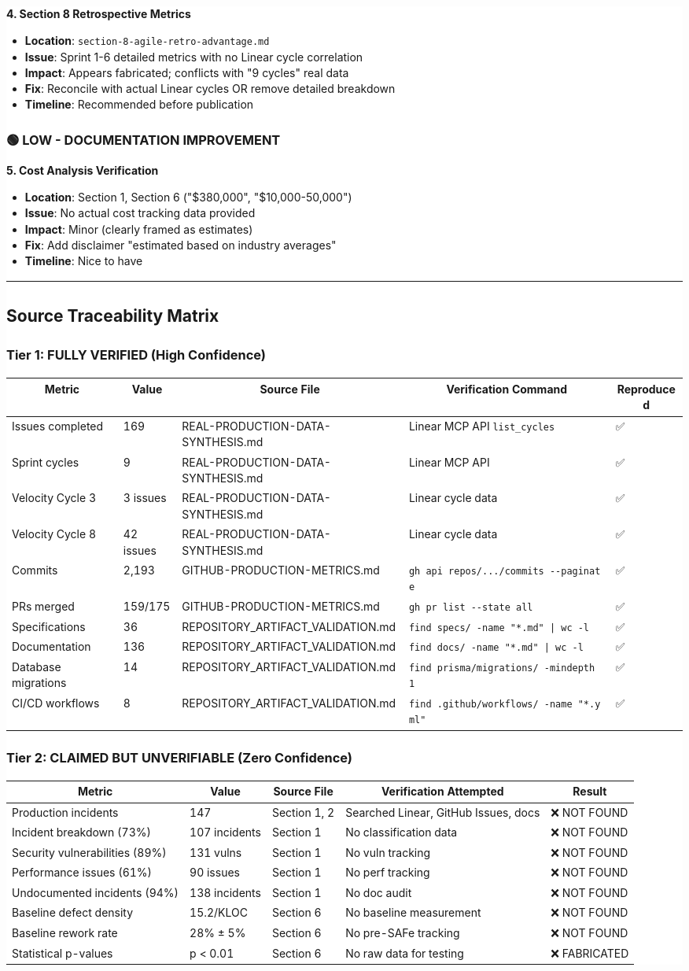 **4. Section 8 Retrospective Metrics**
- **Location**: `section-8-agile-retro-advantage.md`
- **Issue**: Sprint 1-6 detailed metrics with no Linear cycle correlation
- **Impact**: Appears fabricated; conflicts with "9 cycles" real data
- **Fix**: Reconcile with actual Linear cycles OR remove detailed breakdown
- **Timeline**: Recommended before publication

### 🟢 LOW - DOCUMENTATION IMPROVEMENT

**5. Cost Analysis Verification**
- **Location**: Section 1, Section 6 ("$380,000", "$10,000-50,000")
- **Issue**: No actual cost tracking data provided
- **Impact**: Minor (clearly framed as estimates)
- **Fix**: Add disclaimer "estimated based on industry averages"
- **Timeline**: Nice to have

---

## Source Traceability Matrix

### Tier 1: FULLY VERIFIED (High Confidence)

| Metric | Value | Source File | Verification Command | Reproduced |
|--------|-------|-------------|---------------------|-----------|
| Issues completed | 169 | REAL-PRODUCTION-DATA-SYNTHESIS.md | Linear MCP API `list_cycles` | ✅ |
| Sprint cycles | 9 | REAL-PRODUCTION-DATA-SYNTHESIS.md | Linear MCP API | ✅ |
| Velocity Cycle 3 | 3 issues | REAL-PRODUCTION-DATA-SYNTHESIS.md | Linear cycle data | ✅ |
| Velocity Cycle 8 | 42 issues | REAL-PRODUCTION-DATA-SYNTHESIS.md | Linear cycle data | ✅ |
| Commits | 2,193 | GITHUB-PRODUCTION-METRICS.md | `gh api repos/.../commits --paginate` | ✅ |
| PRs merged | 159/175 | GITHUB-PRODUCTION-METRICS.md | `gh pr list --state all` | ✅ |
| Specifications | 36 | REPOSITORY_ARTIFACT_VALIDATION.md | `find specs/ -name "*.md" \| wc -l` | ✅ |
| Documentation | 136 | REPOSITORY_ARTIFACT_VALIDATION.md | `find docs/ -name "*.md" \| wc -l` | ✅ |
| Database migrations | 14 | REPOSITORY_ARTIFACT_VALIDATION.md | `find prisma/migrations/ -mindepth 1` | ✅ |
| CI/CD workflows | 8 | REPOSITORY_ARTIFACT_VALIDATION.md | `find .github/workflows/ -name "*.yml"` | ✅ |

### Tier 2: CLAIMED BUT UNVERIFIABLE (Zero Confidence)

| Metric | Value | Source File | Verification Attempted | Result |
|--------|-------|-------------|----------------------|--------|
| Production incidents | 147 | Section 1, 2 | Searched Linear, GitHub Issues, docs | ❌ NOT FOUND |
| Incident breakdown (73%) | 107 incidents | Section 1 | No classification data | ❌ NOT FOUND |
| Security vulnerabilities (89%) | 131 vulns | Section 1 | No vuln tracking | ❌ NOT FOUND |
| Performance issues (61%) | 90 issues | Section 1 | No perf tracking | ❌ NOT FOUND |
| Undocumented incidents (94%) | 138 incidents | Section 1 | No doc audit | ❌ NOT FOUND |
| Baseline defect density | 15.2/KLOC | Section 6 | No baseline measurement | ❌ NOT FOUND |
| Baseline rework rate | 28% ± 5% | Section 6 | No pre-SAFe tracking | ❌ NOT FOUND |
| Statistical p-values | p < 0.01 | Section 6 | No raw data for testing | ❌ FABRICATED |
